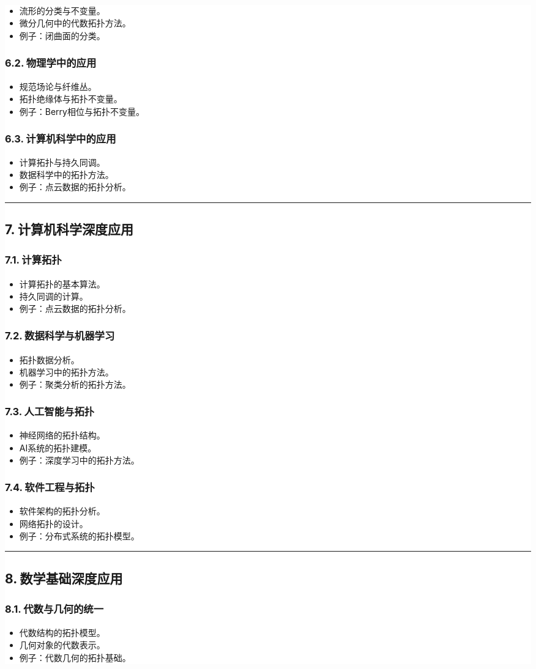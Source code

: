 - 流形的分类与不变量。
- 微分几何中的代数拓扑方法。
- 例子：闭曲面的分类。

### 6.2. 物理学中的应用

- 规范场论与纤维丛。
- 拓扑绝缘体与拓扑不变量。
- 例子：Berry相位与拓扑不变量。

### 6.3. 计算机科学中的应用

- 计算拓扑与持久同调。
- 数据科学中的拓扑方法。
- 例子：点云数据的拓扑分析。

---

## 7. 计算机科学深度应用

### 7.1. 计算拓扑

- 计算拓扑的基本算法。
- 持久同调的计算。
- 例子：点云数据的拓扑分析。

### 7.2. 数据科学与机器学习

- 拓扑数据分析。
- 机器学习中的拓扑方法。
- 例子：聚类分析的拓扑方法。

### 7.3. 人工智能与拓扑

- 神经网络的拓扑结构。
- AI系统的拓扑建模。
- 例子：深度学习中的拓扑方法。

### 7.4. 软件工程与拓扑

- 软件架构的拓扑分析。
- 网络拓扑的设计。
- 例子：分布式系统的拓扑模型。

---

## 8. 数学基础深度应用

### 8.1. 代数与几何的统一

- 代数结构的拓扑模型。
- 几何对象的代数表示。
- 例子：代数几何的拓扑基础。
